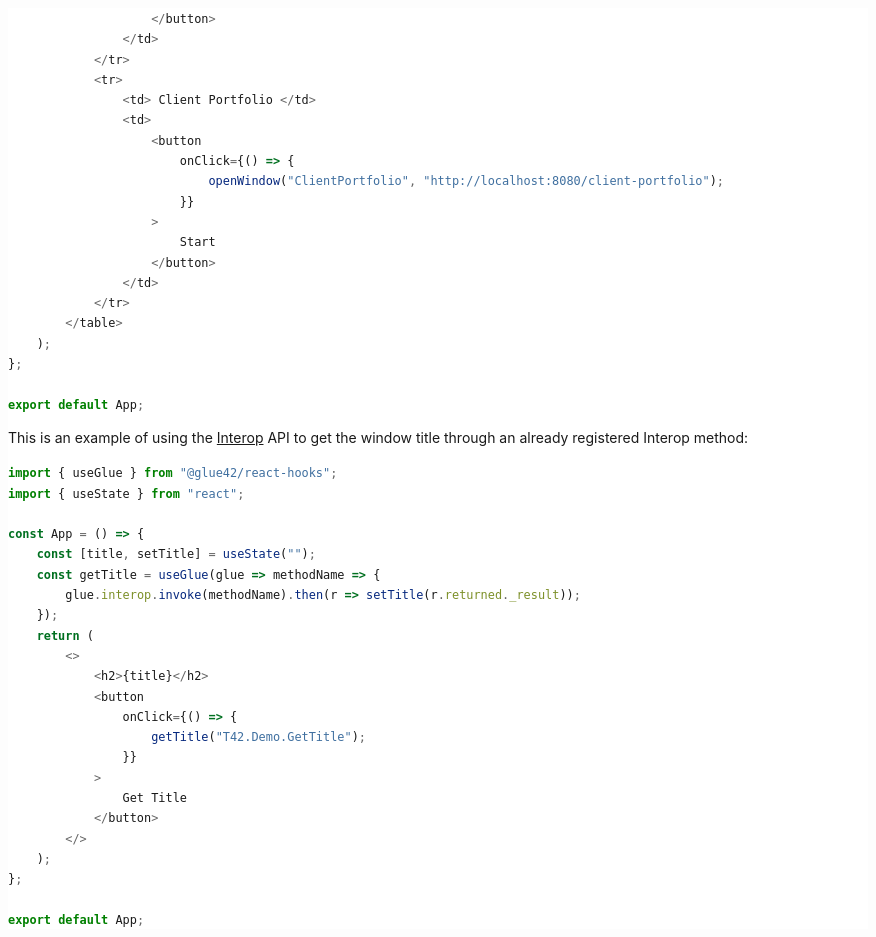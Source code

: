 ```javascript
                    </button>
                </td>
            </tr>
            <tr>
                <td> Client Portfolio </td>
                <td>
                    <button
                        onClick={() => {
                            openWindow("ClientPortfolio", "http://localhost:8080/client-portfolio");
                        }}
                    >
                        Start
                    </button>
                </td>
            </tr>
        </table>
    );
};

export default App;
```

This is an example of using the [Interop](../../../../reference/core/latest/interop/index.html) API to get the window title through an already registered Interop method:  

```javascript
import { useGlue } from "@glue42/react-hooks";
import { useState } from "react";

const App = () => {
    const [title, setTitle] = useState("");
    const getTitle = useGlue(glue => methodName => {
        glue.interop.invoke(methodName).then(r => setTitle(r.returned._result));
    });
    return (
        <>
            <h2>{title}</h2>
            <button
                onClick={() => {
                    getTitle("T42.Demo.GetTitle");
                }}
            >
                Get Title
            </button>
        </>
    );
};

export default App;
```
